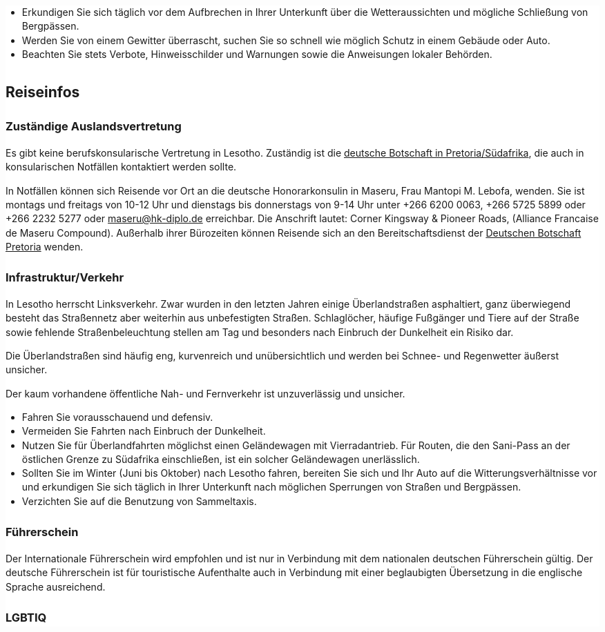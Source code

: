 * Erkundigen Sie sich täglich vor dem Aufbrechen in Ihrer Unterkunft über die Wetteraussichten und mögliche Schließung von Bergpässen.
* Werden Sie von einem Gewitter überrascht, suchen Sie so schnell wie möglich Schutz in einem Gebäude oder Auto.
* Beachten Sie stets Verbote, Hinweisschilder und Warnungen sowie die Anweisungen lokaler Behörden.

## Reiseinfos

### Zuständige Auslandsvertretung

Es gibt keine berufskonsularische Vertretung in Lesotho. Zuständig ist die [deutsche Botschaft in Pretoria/Südafrika](https://www.auswaertiges-amt.de/de/service/laender/suedafrika-node/suedafrika/208384 "Deutsche Vertretungen in Südafrika"), die auch in konsularischen Notfällen kontaktiert werden sollte.

In Notfällen können sich Reisende vor Ort an die deutsche Honorarkonsulin in Maseru, Frau Mantopi M. Lebofa, wenden. Sie ist montags und freitags von 10-12 Uhr und dienstags bis donnerstags von 9-14 Uhr unter +266 6200 0063, +266 5725 5899 oder +266 2232 5277 oder [maseru@hk-diplo.de](mailto:maseru@hk-diplo.de) erreichbar. Die Anschrift lautet: Corner Kingsway & Pioneer Roads, (Alliance Francaise de Maseru Compound). Außerhalb ihrer Bürozeiten können Reisende sich an den Bereitschaftsdienst der [Deutschen Botschaft Pretoria](https://southafrica.diplo.de/sa-de/sa-vertretungen/sa-botschaft?openAccordionId=item-208404-0-panel) wenden.

### Infrastruktur/Verkehr

In Lesotho herrscht Linksverkehr. Zwar wurden in den letzten Jahren einige Überlandstraßen asphaltiert, ganz überwiegend besteht das Straßennetz aber weiterhin aus unbefestigten Straßen. Schlaglöcher, häufige Fußgänger und Tiere auf der Straße sowie fehlende Straßenbeleuchtung stellen am Tag und besonders nach Einbruch der Dunkelheit ein Risiko dar.  

Die Überlandstraßen sind häufig eng, kurvenreich und unübersichtlich und werden bei Schnee- und Regenwetter äußerst unsicher.

Der kaum vorhandene öffentliche Nah- und Fernverkehr ist unzuverlässig und unsicher.

* Fahren Sie vorausschauend und defensiv.
* Vermeiden Sie Fahrten nach Einbruch der Dunkelheit.
* Nutzen Sie für Überlandfahrten möglichst einen Geländewagen mit Vierradantrieb. Für Routen, die den Sani-Pass an der östlichen Grenze zu Südafrika einschließen, ist ein solcher Geländewagen unerlässlich.
* Sollten Sie im Winter (Juni bis Oktober) nach Lesotho fahren, bereiten Sie sich und Ihr Auto auf die Witterungsverhältnisse vor und erkundigen Sie sich täglich in Ihrer Unterkunft nach möglichen Sperrungen von Straßen und Bergpässen.
* Verzichten Sie auf die Benutzung von Sammeltaxis.

### Führerschein

Der Internationale Führerschein wird empfohlen und ist nur in Verbindung mit dem nationalen deutschen Führerschein gültig. Der deutsche Führerschein ist für touristische Aufenthalte auch in Verbindung mit einer beglaubigten Übersetzung in die englische Sprache ausreichend.

### LGBTIQ
